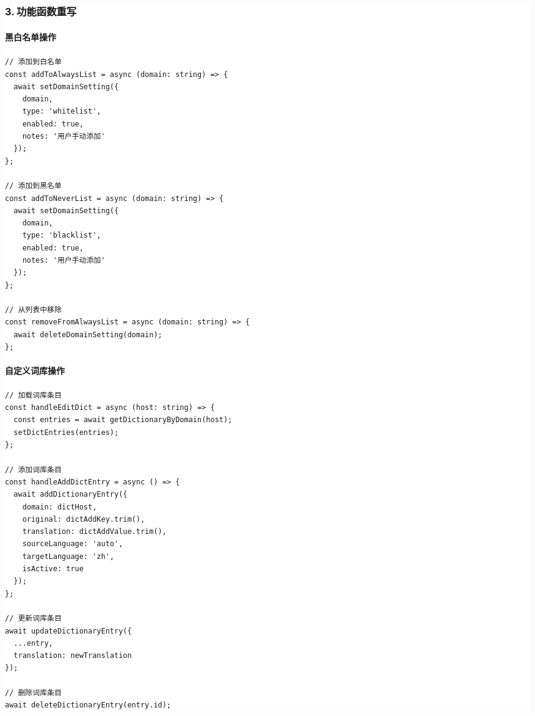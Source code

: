 ### 3. 功能函数重写

#### 黑白名单操作
```tsx
// 添加到白名单
const addToAlwaysList = async (domain: string) => {
  await setDomainSetting({
    domain,
    type: 'whitelist',
    enabled: true,
    notes: '用户手动添加'
  });
};

// 添加到黑名单
const addToNeverList = async (domain: string) => {
  await setDomainSetting({
    domain,
    type: 'blacklist',
    enabled: true,
    notes: '用户手动添加'
  });
};

// 从列表中移除
const removeFromAlwaysList = async (domain: string) => {
  await deleteDomainSetting(domain);
};
```

#### 自定义词库操作
```tsx
// 加载词库条目
const handleEditDict = async (host: string) => {
  const entries = await getDictionaryByDomain(host);
  setDictEntries(entries);
};

// 添加词库条目
const handleAddDictEntry = async () => {
  await addDictionaryEntry({
    domain: dictHost,
    original: dictAddKey.trim(),
    translation: dictAddValue.trim(),
    sourceLanguage: 'auto',
    targetLanguage: 'zh',
    isActive: true
  });
};

// 更新词库条目
await updateDictionaryEntry({
  ...entry,
  translation: newTranslation
});

// 删除词库条目
await deleteDictionaryEntry(entry.id);
```
